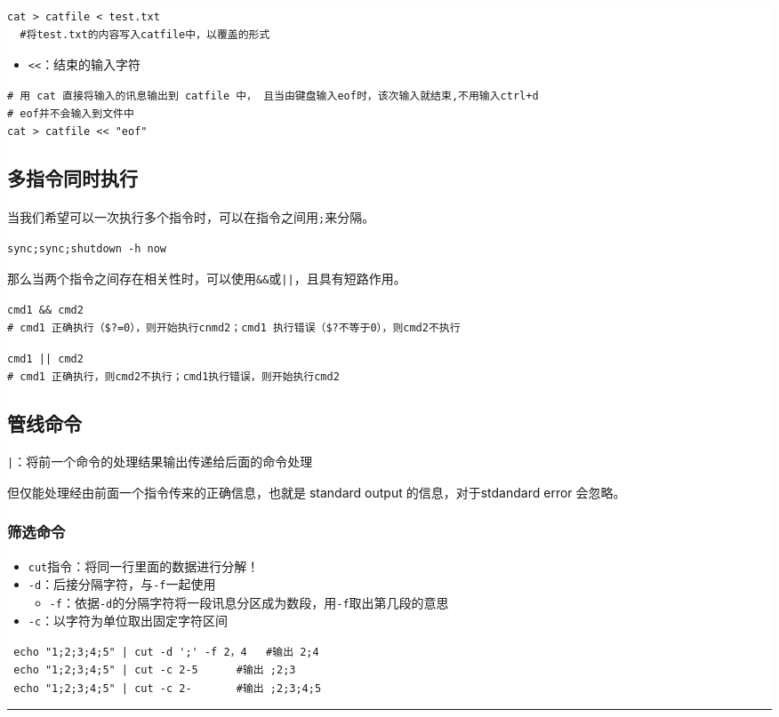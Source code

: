 ```shell
cat > catfile < test.txt
  #将test.txt的内容写入catfile中，以覆盖的形式
```

- `<<`：结束的输入字符

```shell
# 用 cat 直接将输入的讯息输出到 catfile 中， 且当由键盘输入eof时，该次输入就结束,不用输入ctrl+d
# eof并不会输入到文件中
cat > catfile << "eof"  
```



## 多指令同时执行

当我们希望可以一次执行多个指令时，可以在指令之间用`;`来分隔。

```shell
sync;sync;shutdown -h now
```

那么当两个指令之间存在相关性时，可以使用`&&`或`||`，且具有短路作用。

```shell
cmd1 && cmd2
# cmd1 正确执行（$?=0），则开始执行cnmd2；cmd1 执行错误（$?不等于0），则cmd2不执行
```

```shell
cmd1 || cmd2
# cmd1 正确执行，则cmd2不执行；cmd1执行错误，则开始执行cmd2
```



## 管线命令

`|`：将前一个命令的处理结果输出传递给后面的命令处理

但仅能处理经由前面一个指令传来的正确信息，也就是 standard output 的信息，对于stdandard error 会忽略。



### 筛选命令

- `cut`指令：将同一行里面的数据进行分解！
- `-d`：后接分隔字符，与`-f`一起使用
  - `-f`：依据`-d`的分隔字符将一段讯息分区成为数段，用`-f`取出第几段的意思
- `-c`：以字符为单位取出固定字符区间
  

```shell
 echo "1;2;3;4;5" | cut -d ';' -f 2，4   #输出 2;4
 echo "1;2;3;4;5" | cut -c 2-5      #输出 ;2;3
 echo "1;2;3;4;5" | cut -c 2-		#输出 ;2;3;4;5
```

---
